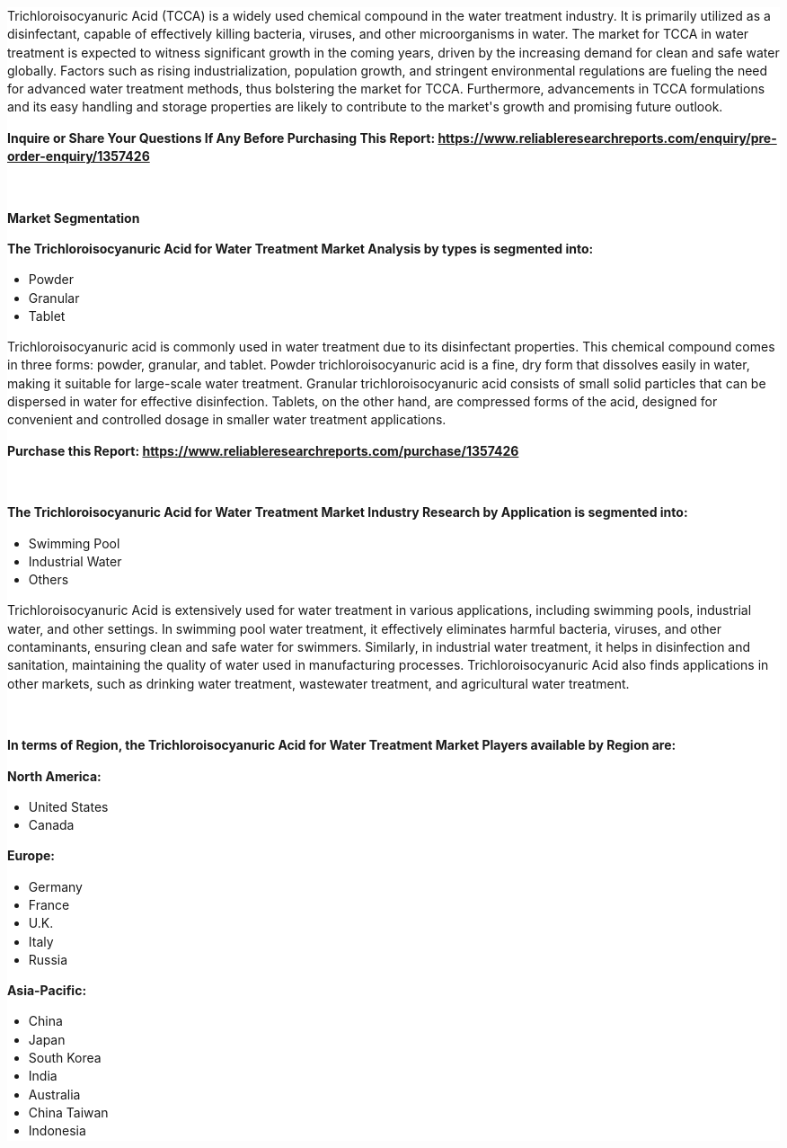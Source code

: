 <p><p>Trichloroisocyanuric Acid (TCCA) is a widely used chemical compound in the water treatment industry. It is primarily utilized as a disinfectant, capable of effectively killing bacteria, viruses, and other microorganisms in water. The market for TCCA in water treatment is expected to witness significant growth in the coming years, driven by the increasing demand for clean and safe water globally. Factors such as rising industrialization, population growth, and stringent environmental regulations are fueling the need for advanced water treatment methods, thus bolstering the market for TCCA. Furthermore, advancements in TCCA formulations and its easy handling and storage properties are likely to contribute to the market's growth and promising future outlook.</p></p>
<p><strong>Inquire or Share Your Questions If Any Before Purchasing This Report: <a href="https://www.reliableresearchreports.com/enquiry/pre-order-enquiry/1357426">https://www.reliableresearchreports.com/enquiry/pre-order-enquiry/1357426</a></strong></p>
<p>&nbsp;</p>
<p><strong>Market Segmentation</strong></p>
<p><strong>The Trichloroisocyanuric Acid for Water Treatment Market Analysis by types is segmented into:</strong></p>
<p><ul><li>Powder</li><li>Granular</li><li>Tablet</li></ul></p>
<p><p>Trichloroisocyanuric acid is commonly used in water treatment due to its disinfectant properties. This chemical compound comes in three forms: powder, granular, and tablet. Powder trichloroisocyanuric acid is a fine, dry form that dissolves easily in water, making it suitable for large-scale water treatment. Granular trichloroisocyanuric acid consists of small solid particles that can be dispersed in water for effective disinfection. Tablets, on the other hand, are compressed forms of the acid, designed for convenient and controlled dosage in smaller water treatment applications.</p></p>
<p><strong>Purchase this Report:&nbsp;<a href="https://www.reliableresearchreports.com/purchase/1357426">https://www.reliableresearchreports.com/purchase/1357426</a></strong></p>
<p>&nbsp;</p>
<p><strong>The Trichloroisocyanuric Acid for Water Treatment Market Industry Research by Application is segmented into:</strong></p>
<p><ul><li>Swimming Pool</li><li>Industrial Water</li><li>Others</li></ul></p>
<p><p>Trichloroisocyanuric Acid is extensively used for water treatment in various applications, including swimming pools, industrial water, and other settings. In swimming pool water treatment, it effectively eliminates harmful bacteria, viruses, and other contaminants, ensuring clean and safe water for swimmers. Similarly, in industrial water treatment, it helps in disinfection and sanitation, maintaining the quality of water used in manufacturing processes. Trichloroisocyanuric Acid also finds applications in other markets, such as drinking water treatment, wastewater treatment, and agricultural water treatment.</p></p>
<p>&nbsp;</p>
<p><strong>In terms of Region, the Trichloroisocyanuric Acid for Water Treatment Market Players available by Region are:</strong></p>
<p>
    <p> <strong> North America: </strong>
        <ul>
            <li>United States</li>
            <li>Canada</li>
        </ul>
        </p> 
    <p> <strong> Europe: </strong>
        <ul>
            <li>Germany</li>
            <li>France</li>
            <li>U.K.</li>
            <li>Italy</li>
            <li>Russia</li>
        </ul>
        </p> 
    <p> <strong> Asia-Pacific: </strong>
        <ul>
            <li>China</li>
            <li>Japan</li>
            <li>South Korea</li>
            <li>India</li>
            <li>Australia</li>
            <li>China Taiwan</li>
            <li>Indonesia</li>